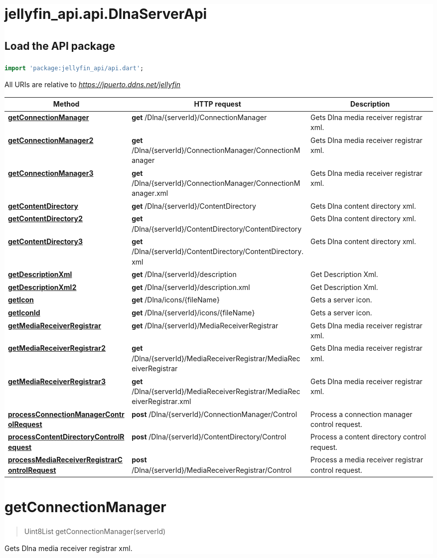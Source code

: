 # jellyfin_api.api.DlnaServerApi

## Load the API package
```dart
import 'package:jellyfin_api/api.dart';
```

All URIs are relative to *https://jpuerto.ddns.net/jellyfin*

Method | HTTP request | Description
------------- | ------------- | -------------
[**getConnectionManager**](DlnaServerApi.md#getConnectionManager) | **get** /Dlna/{serverId}/ConnectionManager | Gets Dlna media receiver registrar xml.
[**getConnectionManager2**](DlnaServerApi.md#getConnectionManager2) | **get** /Dlna/{serverId}/ConnectionManager/ConnectionManager | Gets Dlna media receiver registrar xml.
[**getConnectionManager3**](DlnaServerApi.md#getConnectionManager3) | **get** /Dlna/{serverId}/ConnectionManager/ConnectionManager.xml | Gets Dlna media receiver registrar xml.
[**getContentDirectory**](DlnaServerApi.md#getContentDirectory) | **get** /Dlna/{serverId}/ContentDirectory | Gets Dlna content directory xml.
[**getContentDirectory2**](DlnaServerApi.md#getContentDirectory2) | **get** /Dlna/{serverId}/ContentDirectory/ContentDirectory | Gets Dlna content directory xml.
[**getContentDirectory3**](DlnaServerApi.md#getContentDirectory3) | **get** /Dlna/{serverId}/ContentDirectory/ContentDirectory.xml | Gets Dlna content directory xml.
[**getDescriptionXml**](DlnaServerApi.md#getDescriptionXml) | **get** /Dlna/{serverId}/description | Get Description Xml.
[**getDescriptionXml2**](DlnaServerApi.md#getDescriptionXml2) | **get** /Dlna/{serverId}/description.xml | Get Description Xml.
[**getIcon**](DlnaServerApi.md#getIcon) | **get** /Dlna/icons/{fileName} | Gets a server icon.
[**getIconId**](DlnaServerApi.md#getIconId) | **get** /Dlna/{serverId}/icons/{fileName} | Gets a server icon.
[**getMediaReceiverRegistrar**](DlnaServerApi.md#getMediaReceiverRegistrar) | **get** /Dlna/{serverId}/MediaReceiverRegistrar | Gets Dlna media receiver registrar xml.
[**getMediaReceiverRegistrar2**](DlnaServerApi.md#getMediaReceiverRegistrar2) | **get** /Dlna/{serverId}/MediaReceiverRegistrar/MediaReceiverRegistrar | Gets Dlna media receiver registrar xml.
[**getMediaReceiverRegistrar3**](DlnaServerApi.md#getMediaReceiverRegistrar3) | **get** /Dlna/{serverId}/MediaReceiverRegistrar/MediaReceiverRegistrar.xml | Gets Dlna media receiver registrar xml.
[**processConnectionManagerControlRequest**](DlnaServerApi.md#processConnectionManagerControlRequest) | **post** /Dlna/{serverId}/ConnectionManager/Control | Process a connection manager control request.
[**processContentDirectoryControlRequest**](DlnaServerApi.md#processContentDirectoryControlRequest) | **post** /Dlna/{serverId}/ContentDirectory/Control | Process a content directory control request.
[**processMediaReceiverRegistrarControlRequest**](DlnaServerApi.md#processMediaReceiverRegistrarControlRequest) | **post** /Dlna/{serverId}/MediaReceiverRegistrar/Control | Process a media receiver registrar control request.


# **getConnectionManager**
> Uint8List getConnectionManager(serverId)

Gets Dlna media receiver registrar xml.
